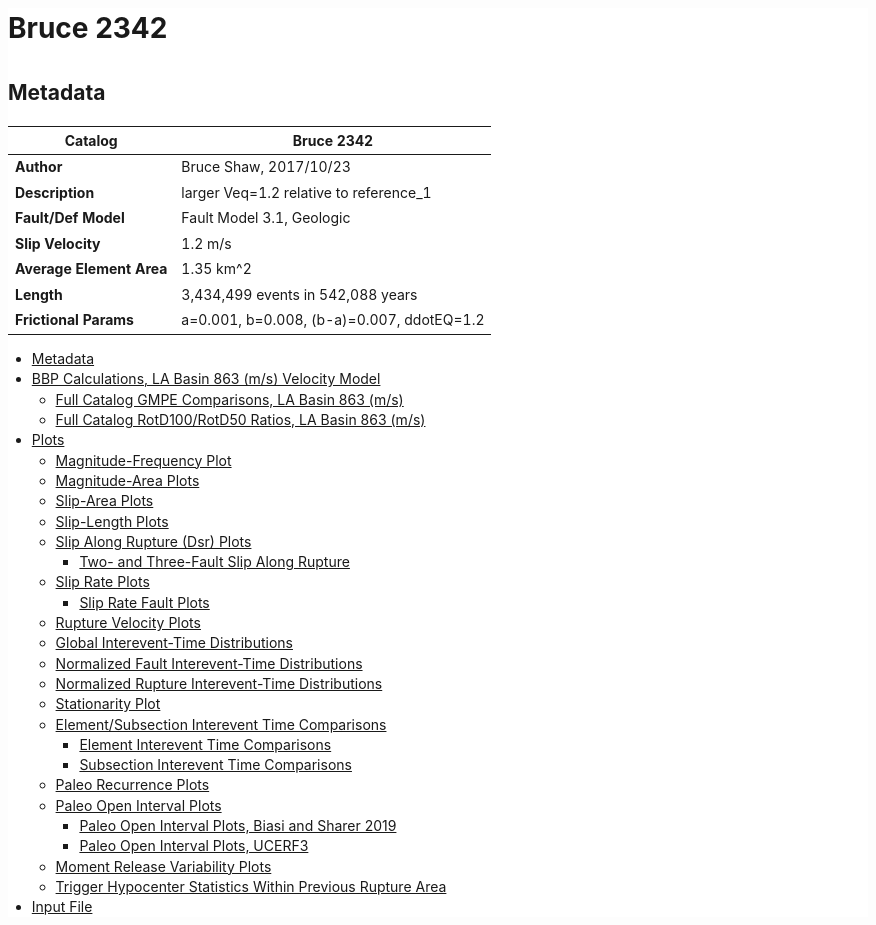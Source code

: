 # Bruce 2342
## Metadata
| **Catalog** | Bruce 2342 |
|-----|-----|
| **Author** | Bruce Shaw, 2017/10/23 |
| **Description** | larger Veq=1.2          relative to reference_1 |
| **Fault/Def Model** | Fault Model 3.1, Geologic |
| **Slip Velocity** | 1.2 m/s |
| **Average Element Area** | 1.35 km^2 |
| **Length** | 3,434,499 events in 542,088 years |
| **Frictional Params** | a=0.001, b=0.008, (b-a)=0.007, ddotEQ=1.2 |

* [Metadata](#metadata)
* [BBP Calculations, LA Basin 863 (m/s) Velocity Model](#bbp-calculations-la-basin-863-ms-velocity-model)
  * [Full Catalog GMPE Comparisons, LA Basin 863 (m/s)](#full-catalog-gmpe-comparisons-la-basin-863-ms)
  * [Full Catalog RotD100/RotD50 Ratios, LA Basin 863 (m/s)](bbp_LA_BASIN_863/catalog_rotd_ratio_comparisons/)
* [Plots](#plots)
  * [Magnitude-Frequency Plot](#magnitude-frequency-plot)
  * [Magnitude-Area Plots](#magnitude-area-plots)
  * [Slip-Area Plots](#slip-area-plots)
  * [Slip-Length Plots](#slip-length-plots)
  * [Slip Along Rupture (Dsr) Plots](#slip-along-rupture-dsr-plots)
    * [Two- and Three-Fault Slip Along Rupture](#two--and-three-fault-slip-along-rupture)
  * [Slip Rate Plots](#slip-rate-plots)
    * [Slip Rate Fault Plots](#slip-rate-fault-plots)
  * [Rupture Velocity Plots](#rupture-velocity-plots)
  * [Global Interevent-Time Distributions](#global-interevent-time-distributions)
  * [Normalized Fault Interevent-Time Distributions](#normalized-fault-interevent-time-distributions)
  * [Normalized Rupture Interevent-Time Distributions](#normalized-rupture-interevent-time-distributions)
  * [Stationarity Plot](#stationarity-plot)
  * [Element/Subsection Interevent Time Comparisons](#elementsubsection-interevent-time-comparisons)
    * [Element Interevent Time Comparisons](#element-interevent-time-comparisons)
    * [Subsection Interevent Time Comparisons](#subsection-interevent-time-comparisons)
  * [Paleo Recurrence Plots](#paleo-recurrence-plots)
  * [Paleo Open Interval Plots](#paleo-open-interval-plots)
    * [Paleo Open Interval Plots, Biasi and Sharer 2019](#paleo-open-interval-plots-biasi-and-sharer-2019)
    * [Paleo Open Interval Plots, UCERF3](#paleo-open-interval-plots-ucerf3)
  * [Moment Release Variability Plots](#moment-release-variability-plots)
  * [Trigger Hypocenter Statistics Within Previous Rupture Area](#trigger-hypocenter-statistics-within-previous-rupture-area)
* [Input File](#input-file)
